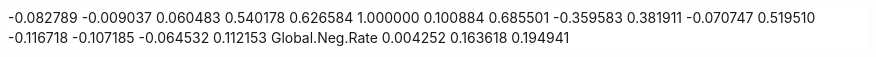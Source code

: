 </td>
<td style="text-align:right;">
-0.082789
</td>
<td style="text-align:right;">
-0.009037
</td>
<td style="text-align:right;">
0.060483
</td>
<td style="text-align:right;">
0.540178
</td>
<td style="text-align:right;">
0.626584
</td>
<td style="text-align:right;">
1.000000
</td>
<td style="text-align:right;">
0.100884
</td>
<td style="text-align:right;">
0.685501
</td>
<td style="text-align:right;">
-0.359583
</td>
<td style="text-align:right;">
0.381911
</td>
<td style="text-align:right;">
-0.070747
</td>
<td style="text-align:right;">
0.519510
</td>
<td style="text-align:right;">
-0.116718
</td>
<td style="text-align:right;">
-0.107185
</td>
<td style="text-align:right;">
-0.064532
</td>
<td style="text-align:right;">
0.112153
</td>
</tr>
<tr>
<td style="text-align:left;">
Global.Neg.Rate
</td>
<td style="text-align:right;">
0.004252
</td>
<td style="text-align:right;">
0.163618
</td>
<td style="text-align:right;">
0.194941
</td>
<td style="text-align:right;">